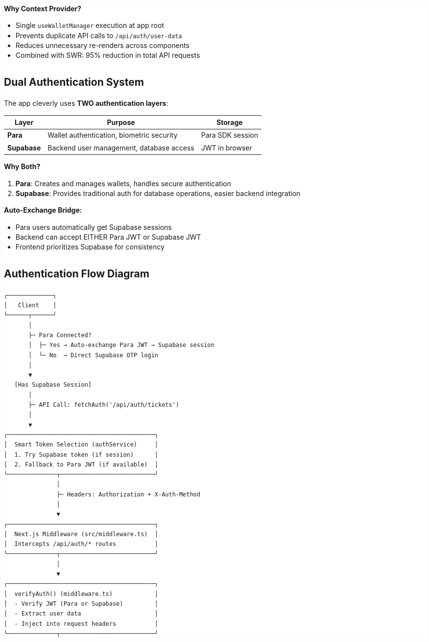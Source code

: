 **Why Context Provider?**

- Single `useWalletManager` execution at app root
- Prevents duplicate API calls to `/api/auth/user-data`
- Reduces unnecessary re-renders across components
- Combined with SWR: 95% reduction in total API requests

## Dual Authentication System

The app cleverly uses **TWO authentication layers**:

| Layer | Purpose | Storage |
|-------|---------|---------|
| **Para** | Wallet authentication, biometric security | Para SDK session |
| **Supabase** | Backend user management, database access | JWT in browser |

**Why Both?**

1. **Para**: Creates and manages wallets, handles secure authentication
2. **Supabase**: Provides traditional auth for database operations, easier backend integration

**Auto-Exchange Bridge:**

- Para users automatically get Supabase sessions
- Backend can accept EITHER Para JWT or Supabase JWT
- Frontend prioritizes Supabase for consistency

## Authentication Flow Diagram

```
┌─────────────┐
│   Client    │
└──────┬──────┘
       │
       ├─ Para Connected?
       │  ├─ Yes → Auto-exchange Para JWT → Supabase session
       │  └─ No  → Direct Supabase OTP login
       │
       ▼
   [Has Supabase Session]
       │
       ├─ API Call: fetchAuth('/api/auth/tickets')
       │
       ▼
┌──────────────────────────────────────────┐
│  Smart Token Selection (authService)     │
│  1. Try Supabase token (if session)      │
│  2. Fallback to Para JWT (if available)  │
└──────────────┬───────────────────────────┘
               │
               ├─ Headers: Authorization + X-Auth-Method
               │
               ▼
┌──────────────────────────────────────────┐
│  Next.js Middleware (src/middleware.ts)  │
│  Intercepts /api/auth/* routes           │
└──────────────┬───────────────────────────┘
               │
               ▼
┌──────────────────────────────────────────┐
│  verifyAuth() (middleware.ts)            │
│  - Verify JWT (Para or Supabase)         │
│  - Extract user data                     │
│  - Inject into request headers           │
└──────────────┬───────────────────────────┘
```